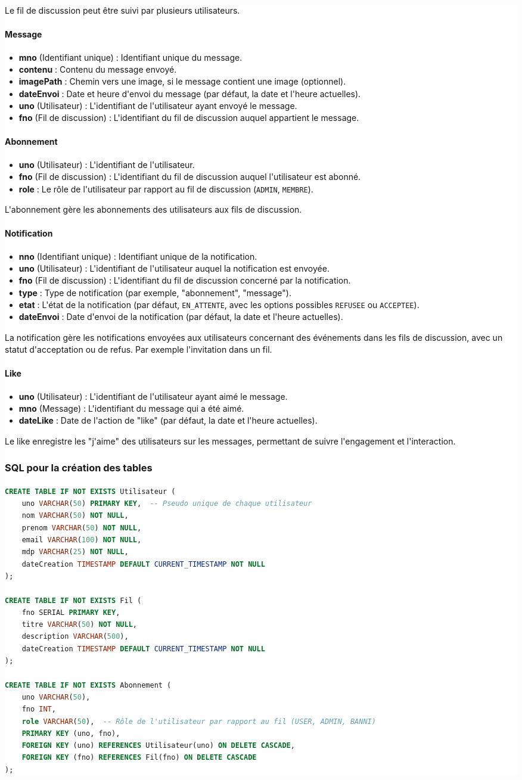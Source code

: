 Le fil de discussion peut être suivi par plusieurs utilisateurs.

#### **Message**  
- **mno** (Identifiant unique) : Identifiant unique du message.
- **contenu** : Contenu du message envoyé.
- **imagePath** : Chemin vers une image, si le message contient une image (optionnel).
- **dateEnvoi** : Date et heure d'envoi du message (par défaut, la date et l'heure actuelles).
- **uno** (Utilisateur) : L'identifiant de l'utilisateur ayant envoyé le message.
- **fno** (Fil de discussion) : L'identifiant du fil de discussion auquel appartient le message.

#### **Abonnement**  
- **uno** (Utilisateur) : L'identifiant de l'utilisateur.
- **fno** (Fil de discussion) : L'identifiant du fil de discussion auquel l'utilisateur est abonné.
- **role** : Le rôle de l'utilisateur par rapport au fil de discussion (`ADMIN`, `MEMBRE`).

L'abonnement gère les abonnements des utilisateurs aux fils de discussion.

#### **Notification**  
- **nno** (Identifiant unique) : Identifiant unique de la notification.
- **uno** (Utilisateur) : L'identifiant de l'utilisateur auquel la notification est envoyée.
- **fno** (Fil de discussion) : L'identifiant du fil de discussion concerné par la notification.
- **type** : Type de notification (par exemple, "abonnement", "message").
- **etat** : L'état de la notification (par défaut, `EN_ATTENTE`, avec les options possibles `REFUSEE` ou `ACCEPTEE`).
- **dateEnvoi** : Date d'envoi de la notification (par défaut, la date et l'heure actuelles).

La notification gère les notifications envoyées aux utilisateurs concernant des événements dans les fils de discussion, avec un statut d'acceptation ou de refus.
Par exemple l'invitation dans un fil.

#### **Like**  
- **uno** (Utilisateur) : L'identifiant de l'utilisateur ayant aimé le message.
- **mno** (Message) : L'identifiant du message qui a été aimé.
- **dateLike** : Date de l'action de "like" (par défaut, la date et l'heure actuelles).

Le like enregistre les "j'aime" des utilisateurs sur les messages, permettant de suivre l'engagement et l'interaction.

### **SQL pour la création des tables**

```sql
CREATE TABLE IF NOT EXISTS Utilisateur (
    uno VARCHAR(50) PRIMARY KEY,  -- Pseudo unique de chaque utilisateur
    nom VARCHAR(50) NOT NULL,
    prenom VARCHAR(50) NOT NULL,
    email VARCHAR(100) NOT NULL,
    mdp VARCHAR(25) NOT NULL,
    dateCreation TIMESTAMP DEFAULT CURRENT_TIMESTAMP NOT NULL
);

CREATE TABLE IF NOT EXISTS Fil (
    fno SERIAL PRIMARY KEY,
    titre VARCHAR(50) NOT NULL,
    description VARCHAR(500),
    dateCreation TIMESTAMP DEFAULT CURRENT_TIMESTAMP NOT NULL
);

CREATE TABLE IF NOT EXISTS Abonnement (
    uno VARCHAR(50),
    fno INT,
    role VARCHAR(50),  -- Rôle de l'utilisateur par rapport au fil (USER, ADMIN, BANNI)
    PRIMARY KEY (uno, fno),
    FOREIGN KEY (uno) REFERENCES Utilisateur(uno) ON DELETE CASCADE,
    FOREIGN KEY (fno) REFERENCES Fil(fno) ON DELETE CASCADE
);
```